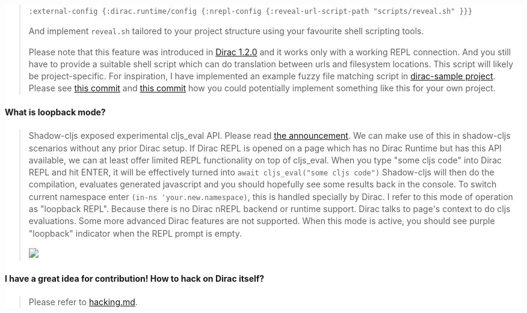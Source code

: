 >     :external-config {:dirac.runtime/config {:nrepl-config {:reveal-url-script-path "scripts/reveal.sh" }}}
>     
> And implement `reveal.sh` tailored to your project structure using your favourite shell scripting tools.
> 
> Please note that this feature was introduced in [Dirac 1.2.0](https://github.com/binaryage/dirac/releases/tag/v1.2.0) 
> and it works only with a working REPL connection. And you still have to provide a suitable shell script which can do 
> translation between urls and filesystem locations. This script will likely be project-specific. For inspiration, I have 
> implemented an example fuzzy file matching script in [dirac-sample project](https://github.com/binaryage/dirac-sample).
> Please see [this commit](https://github.com/binaryage/dirac-sample/commit/18eb3ec8d18602536202b1c08f69d5fcd489b689) and 
> [this commit](https://github.com/binaryage/dirac-sample/commit/3f6b149eca7bac6efc6ffd77f29d25bdc1606d3c) how you could 
> potentially implement something like this for your own project.

#### What is loopback mode?

> Shadow-cljs exposed experimental cljs_eval API. Please read [the announcement](https://clojureverse.org/t/status-update-inspect-cljs-eval/6074).
> We can make use of this in shadow-cljs scenarios without any prior Dirac setup. 
> If Dirac REPL is opened on a page which has no Dirac Runtime but has this API available, we can at least offer limited REPL functionality 
> on top of cljs_eval. When you type "some cljs code" into Dirac REPL and hit ENTER, it will be effectively turned into `await cljs_eval("some cljs code")`
> Shadow-cljs will then do the compilation, evaluates generated javascript and you should hopefully see some results back in the console.
> To switch current namespace enter `(in-ns 'your.new.namespace)`, this is handled specially by Dirac.
> I refer to this mode of operation as "loopback REPL". Because there is no Dirac nREPL backend or runtime support. 
> Dirac talks to page's context to do cljs evaluations. Some more advanced Dirac features are not supported.
> When this mode is active, you should see purple "loopback" indicator when the REPL prompt is empty.
>
> <img src="https://box.binaryage.com/dirac-shadow-loopback.png" width="800">

#### I have a great idea for contribution! How to hack on Dirac itself?

> Please refer to [hacking.md](hacking.md).
